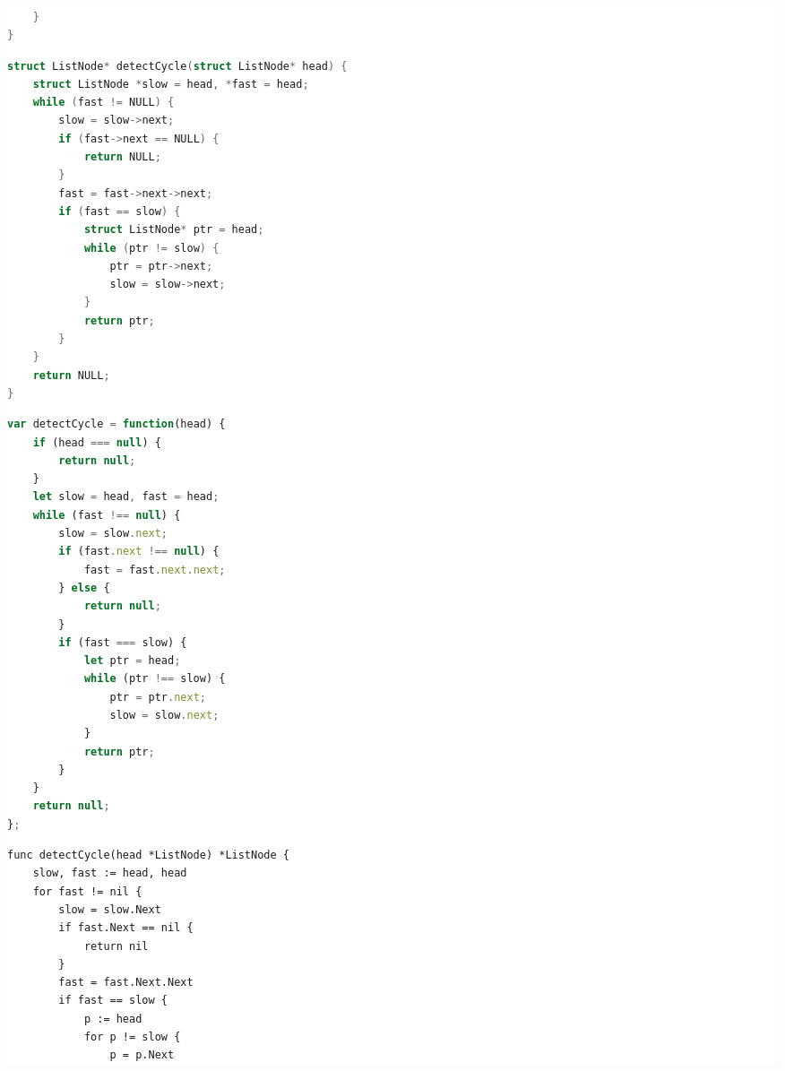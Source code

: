 ```Java [sol2-Java]
    }
}
```

```C [sol2-C]
struct ListNode* detectCycle(struct ListNode* head) {
    struct ListNode *slow = head, *fast = head;
    while (fast != NULL) {
        slow = slow->next;
        if (fast->next == NULL) {
            return NULL;
        }
        fast = fast->next->next;
        if (fast == slow) {
            struct ListNode* ptr = head;
            while (ptr != slow) {
                ptr = ptr->next;
                slow = slow->next;
            }
            return ptr;
        }
    }
    return NULL;
}
```

```JavaScript [sol2-JavaScript]
var detectCycle = function(head) {
    if (head === null) {
        return null;
    }
    let slow = head, fast = head;
    while (fast !== null) {
        slow = slow.next;
        if (fast.next !== null) {
            fast = fast.next.next;
        } else {
            return null;
        }
        if (fast === slow) {
            let ptr = head;
            while (ptr !== slow) {
                ptr = ptr.next;
                slow = slow.next;
            }
            return ptr;
        }
    }
    return null;
};
```

```Golang [sol2-Golang]
func detectCycle(head *ListNode) *ListNode {
    slow, fast := head, head
    for fast != nil {
        slow = slow.Next
        if fast.Next == nil {
            return nil
        }
        fast = fast.Next.Next
        if fast == slow {
            p := head
            for p != slow {
                p = p.Next
```